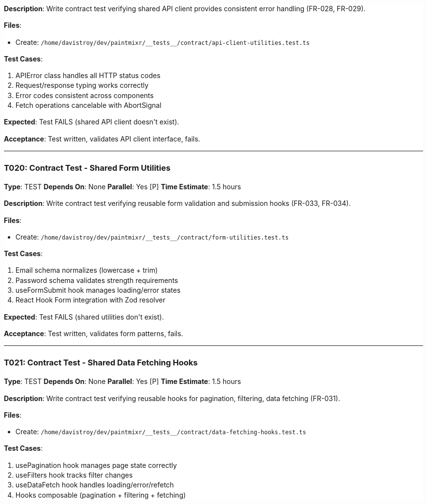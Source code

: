 **Description**: Write contract test verifying shared API client provides consistent error handling (FR-028, FR-029).

**Files**:
- Create: `/home/davistroy/dev/paintmixr/__tests__/contract/api-client-utilities.test.ts`

**Test Cases**:
1. APIError class handles all HTTP status codes
2. Request/response typing works correctly
3. Error codes consistent across components
4. Fetch operations cancelable with AbortSignal

**Expected**: Test FAILS (shared API client doesn't exist).

**Acceptance**: Test written, validates API client interface, fails.

---

### T020: Contract Test - Shared Form Utilities
**Type**: TEST
**Depends On**: None
**Parallel**: Yes [P]
**Time Estimate**: 1.5 hours

**Description**: Write contract test verifying reusable form validation and submission hooks (FR-033, FR-034).

**Files**:
- Create: `/home/davistroy/dev/paintmixr/__tests__/contract/form-utilities.test.ts`

**Test Cases**:
1. Email schema normalizes (lowercase + trim)
2. Password schema validates strength requirements
3. useFormSubmit hook manages loading/error states
4. React Hook Form integration with Zod resolver

**Expected**: Test FAILS (shared utilities don't exist).

**Acceptance**: Test written, validates form patterns, fails.

---

### T021: Contract Test - Shared Data Fetching Hooks
**Type**: TEST
**Depends On**: None
**Parallel**: Yes [P]
**Time Estimate**: 1.5 hours

**Description**: Write contract test verifying reusable hooks for pagination, filtering, data fetching (FR-031).

**Files**:
- Create: `/home/davistroy/dev/paintmixr/__tests__/contract/data-fetching-hooks.test.ts`

**Test Cases**:
1. usePagination hook manages page state correctly
2. useFilters hook tracks filter changes
3. useDataFetch hook handles loading/error/refetch
4. Hooks composable (pagination + filtering + fetching)
